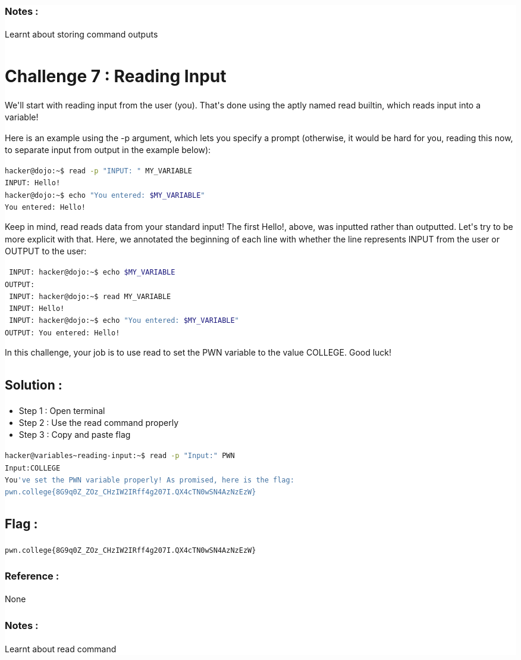 ### Notes : 
Learnt about storing command outputs


# Challenge 7 : Reading Input
We'll start with reading input from the user (you). That's done using the aptly named read builtin, which reads input into a variable!

Here is an example using the -p argument, which lets you specify a prompt (otherwise, it would be hard for you, reading this now, to separate input from output in the example below):
```sh
hacker@dojo:~$ read -p "INPUT: " MY_VARIABLE
INPUT: Hello!
hacker@dojo:~$ echo "You entered: $MY_VARIABLE"
You entered: Hello!
```
Keep in mind, read reads data from your standard input! The first Hello!, above, was inputted rather than outputted. Let's try to be more explicit with that. Here, we annotated the beginning of each line with whether the line represents INPUT from the user or OUTPUT to the user:
```sh
 INPUT: hacker@dojo:~$ echo $MY_VARIABLE
OUTPUT:
 INPUT: hacker@dojo:~$ read MY_VARIABLE
 INPUT: Hello!
 INPUT: hacker@dojo:~$ echo "You entered: $MY_VARIABLE"
OUTPUT: You entered: Hello!
```
In this challenge, your job is to use read to set the PWN variable to the value COLLEGE. Good luck!

## Solution : 
- Step 1 : Open terminal
- Step 2 : Use the read command properly
- Step 3 : Copy and paste flag
```sh
hacker@variables~reading-input:~$ read -p "Input:" PWN 
Input:COLLEGE
You've set the PWN variable properly! As promised, here is the flag:
pwn.college{8G9q0Z_ZOz_CHzIW2IRff4g207I.QX4cTN0wSN4AzNzEzW}
```

## Flag : 
```sh
pwn.college{8G9q0Z_ZOz_CHzIW2IRff4g207I.QX4cTN0wSN4AzNzEzW}
```

### Reference : 
None

### Notes : 
Learnt about read command
